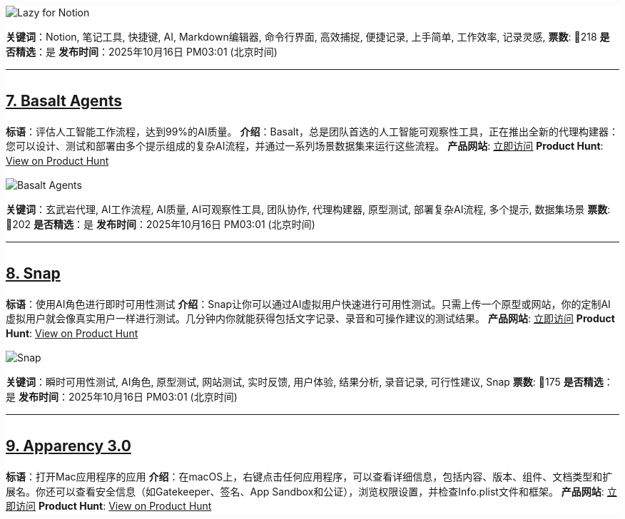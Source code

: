 ![Lazy for Notion](https://ph-files.imgix.net/ca167256-f7f8-4266-8550-2a55f4345605.jpeg?auto=format)

**关键词**：Notion, 笔记工具, 快捷键, AI, Markdown编辑器, 命令行界面, 高效捕捉, 便捷记录, 上手简单, 工作效率, 记录灵感,
**票数**: 🔺218
**是否精选**：是
**发布时间**：2025年10月16日 PM03:01 (北京时间)

---

## [7. Basalt Agents](https://www.producthunt.com/products/basalt?utm_campaign=producthunt-api&utm_medium=api-v2&utm_source=Application%3A+decohack+%28ID%3A+172745%29)
**标语**：评估人工智能工作流程，达到99%的AI质量。
**介绍**：Basalt，总是团队首选的人工智能可观察性工具，正在推出全新的代理构建器：您可以设计、测试和部署由多个提示组成的复杂AI流程，并通过一系列场景数据集来运行这些流程。
**产品网站**: [立即访问](https://www.producthunt.com/r/7OLYIQF5VJNSB3?utm_campaign=producthunt-api&utm_medium=api-v2&utm_source=Application%3A+decohack+%28ID%3A+172745%29)
**Product Hunt**: [View on Product Hunt](https://www.producthunt.com/products/basalt?utm_campaign=producthunt-api&utm_medium=api-v2&utm_source=Application%3A+decohack+%28ID%3A+172745%29)

![Basalt Agents](https://ph-files.imgix.net/62c4b38f-f8fa-4bee-ad6e-e9f74bc3859d.png?auto=format)

**关键词**：玄武岩代理, AI工作流程, AI质量, AI可观察性工具, 团队协作, 代理构建器, 原型测试, 部署复杂AI流程, 多个提示, 数据集场景
**票数**: 🔺202
**是否精选**：是
**发布时间**：2025年10月16日 PM03:01 (北京时间)

---

## [8. Snap](https://www.producthunt.com/products/versive?utm_campaign=producthunt-api&utm_medium=api-v2&utm_source=Application%3A+decohack+%28ID%3A+172745%29)
**标语**：使用AI角色进行即时可用性测试
**介绍**：Snap让你可以通过AI虚拟用户快速进行可用性测试。只需上传一个原型或网站，你的定制AI虚拟用户就会像真实用户一样进行测试。几分钟内你就能获得包括文字记录、录音和可操作建议的测试结果。
**产品网站**: [立即访问](https://www.producthunt.com/r/Q5YKPQWP4X6JP2?utm_campaign=producthunt-api&utm_medium=api-v2&utm_source=Application%3A+decohack+%28ID%3A+172745%29)
**Product Hunt**: [View on Product Hunt](https://www.producthunt.com/products/versive?utm_campaign=producthunt-api&utm_medium=api-v2&utm_source=Application%3A+decohack+%28ID%3A+172745%29)

![Snap](https://ph-files.imgix.net/5af31357-346a-4e4b-ad67-dce078d16421.png?auto=format)

**关键词**：瞬时可用性测试, AI角色, 原型测试, 网站测试, 实时反馈, 用户体验, 结果分析, 录音记录, 可行性建议, Snap
**票数**: 🔺175
**是否精选**：是
**发布时间**：2025年10月16日 PM03:01 (北京时间)

---

## [9. Apparency 3.0](https://www.producthunt.com/products/apparency-3-0?utm_campaign=producthunt-api&utm_medium=api-v2&utm_source=Application%3A+decohack+%28ID%3A+172745%29)
**标语**：打开Mac应用程序的应用
**介绍**：在macOS上，右键点击任何应用程序，可以查看详细信息，包括内容、版本、组件、文档类型和扩展名。你还可以查看安全信息（如Gatekeeper、签名、App Sandbox和公证），浏览权限设置，并检查Info.plist文件和框架。
**产品网站**: [立即访问](https://www.producthunt.com/r/JK243TYJOT4DWH?utm_campaign=producthunt-api&utm_medium=api-v2&utm_source=Application%3A+decohack+%28ID%3A+172745%29)
**Product Hunt**: [View on Product Hunt](https://www.producthunt.com/products/apparency-3-0?utm_campaign=producthunt-api&utm_medium=api-v2&utm_source=Application%3A+decohack+%28ID%3A+172745%29)
